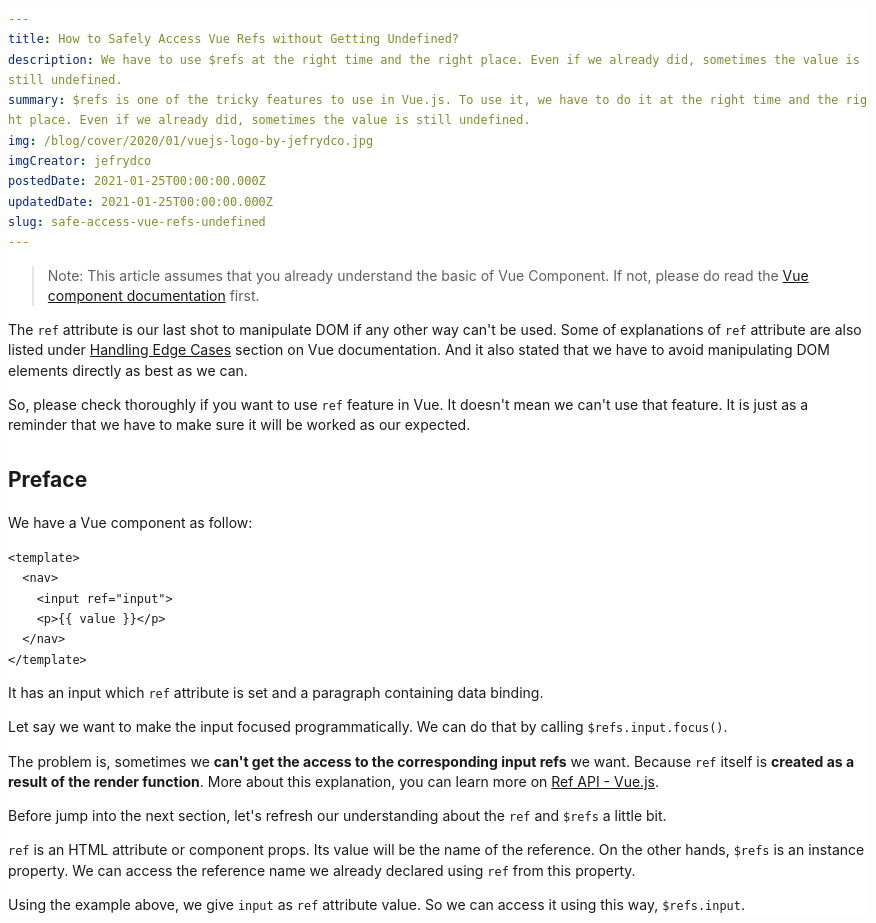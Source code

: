 ```yaml
---
title: How to Safely Access Vue Refs without Getting Undefined?
description: We have to use $refs at the right time and the right place. Even if we already did, sometimes the value is still undefined.
summary: $refs is one of the tricky features to use in Vue.js. To use it, we have to do it at the right time and the right place. Even if we already did, sometimes the value is still undefined.
img: /blog/cover/2020/01/vuejs-logo-by-jefrydco.jpg
imgCreator: jefrydco
postedDate: 2021-01-25T00:00:00.000Z
updatedDate: 2021-01-25T00:00:00.000Z
slug: safe-access-vue-refs-undefined
---
```


> Note: This article assumes that you already understand the basic of Vue Component. If not, please do read the [Vue component documentation](https://vuejs.org/v2/guide/components.html) first.

The `ref` attribute is our last shot to manipulate DOM if any other way can't be used. Some of explanations of `ref` attribute are also listed under [Handling Edge Cases](https://vuejs.org/v2/guide/components-edge-cases.html) section on Vue documentation. And it also stated that we have to avoid manipulating DOM elements directly as best as we can.

So, please check thoroughly if you want to use `ref` feature in Vue. It doesn't mean we can't use that feature. It is just as a reminder that we have to make sure it will be worked as our expected.

## Preface

We have a Vue component as follow:

```vue{}[AppNav.vue]
<template>
  <nav>
    <input ref="input">
    <p>{{ value }}</p>
  </nav>
</template>
```

It has an input which `ref` attribute is set and a paragraph containing data binding.

Let say we want to make the input focused programmatically. We can do that by calling `$refs.input.focus()`.

The problem is, sometimes we **can't get the access to the corresponding input refs** we want. Because `ref` itself is **created as a result of the render function**. More about this explanation, you can learn more on [Ref API - Vue.js](https://vuejs.org/v2/api/#ref).

Before jump into the next section, let's refresh our understanding about the `ref` and `$refs` a little bit. 

`ref` is an HTML attribute or component props. Its value will be the name of the reference. On the other hands, `$refs` is an instance property. We can access the reference name we already declared using `ref` from this property.

Using the example above, we give `input` as `ref` attribute value. So we can access it using this way, `$refs.input`.
